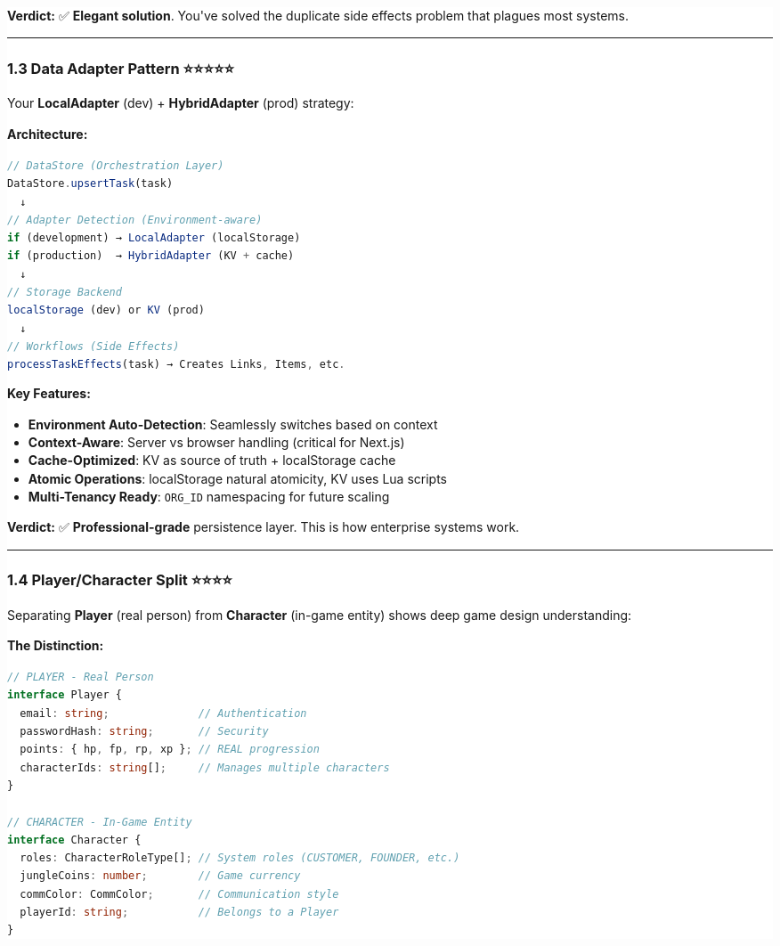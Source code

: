 **Verdict:** ✅ **Elegant solution**. You've solved the duplicate side effects problem that plagues most systems.

---

### 1.3 Data Adapter Pattern ⭐⭐⭐⭐⭐

Your **LocalAdapter** (dev) + **HybridAdapter** (prod) strategy:

**Architecture:**
```typescript
// DataStore (Orchestration Layer)
DataStore.upsertTask(task) 
  ↓
// Adapter Detection (Environment-aware)
if (development) → LocalAdapter (localStorage)
if (production)  → HybridAdapter (KV + cache)
  ↓
// Storage Backend
localStorage (dev) or KV (prod)
  ↓
// Workflows (Side Effects)
processTaskEffects(task) → Creates Links, Items, etc.
```

**Key Features:**
- **Environment Auto-Detection**: Seamlessly switches based on context
- **Context-Aware**: Server vs browser handling (critical for Next.js)
- **Cache-Optimized**: KV as source of truth + localStorage cache
- **Atomic Operations**: localStorage natural atomicity, KV uses Lua scripts
- **Multi-Tenancy Ready**: `ORG_ID` namespacing for future scaling

**Verdict:** ✅ **Professional-grade** persistence layer. This is how enterprise systems work.

---

### 1.4 Player/Character Split ⭐⭐⭐⭐

Separating **Player** (real person) from **Character** (in-game entity) shows deep game design understanding:

**The Distinction:**
```typescript
// PLAYER - Real Person
interface Player {
  email: string;              // Authentication
  passwordHash: string;       // Security
  points: { hp, fp, rp, xp }; // REAL progression
  characterIds: string[];     // Manages multiple characters
}

// CHARACTER - In-Game Entity
interface Character {
  roles: CharacterRoleType[]; // System roles (CUSTOMER, FOUNDER, etc.)
  jungleCoins: number;        // Game currency
  commColor: CommColor;       // Communication style
  playerId: string;           // Belongs to a Player
}
```
